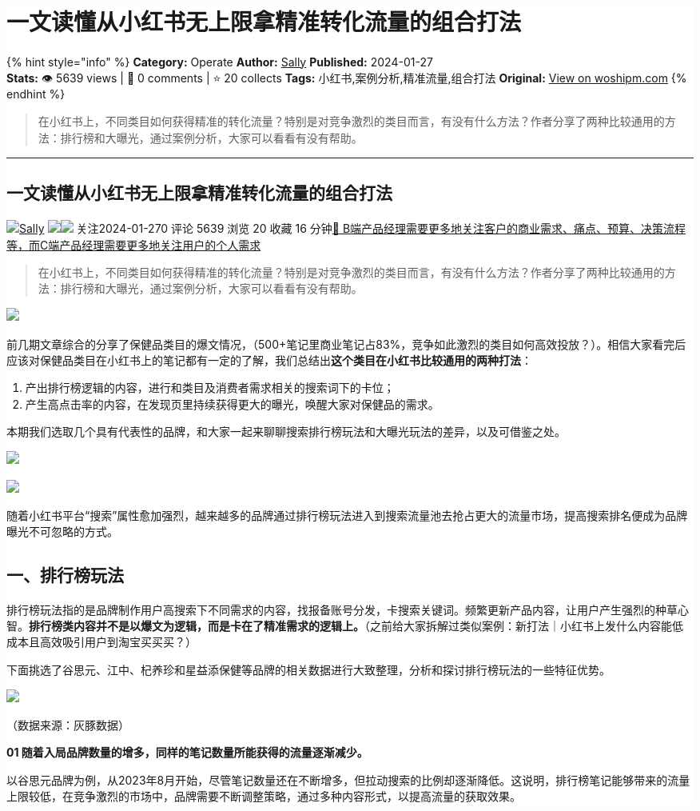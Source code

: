 # 一文读懂从小红书无上限拿精准转化流量的组合打法
{% hint style="info" %}
**Category:** Operate
**Author:** [Sally](https://www.woshipm.com/u/1021242)
**Published:** 2024-01-27  
**Stats:** 👁️ 5639 views | 💬 0 comments | ⭐ 20 collects
**Tags:** 小红书,案例分析,精准流量,组合打法
**Original:** [View on woshipm.com](https://www.woshipm.com/operate/5983624.html)
{% endhint %}
> 在小红书上，不同类目如何获得精准的转化流量？特别是对竞争激烈的类目而言，有没有什么方法？作者分享了两种比较通用的方法：排行榜和大曝光，通过案例分析，大家可以看看有没有帮助。

---

## 一文读懂从小红书无上限拿精准转化流量的组合打法

[![](https://image.woshipm.com/wp-files/2020/03/VkcVd6Oc9zfpmc4IUHsD.jpeg!/both/72x72)](https://www.woshipm.com/u/1021242)[Sally](https://www.woshipm.com/u/1021242) ![](https://static.woshipm.com/tag/1121_1@2x.png)![](https://static.woshipm.com/tag/2105_1@2x.png) 关注2024-01-270 评论 5639 浏览 20 收藏 16 分钟[🔗 B端产品经理需要更多地关注客户的商业需求、痛点、预算、决策流程等，而C端产品经理需要更多地关注用户的个人需求](https://ke.qidianla.com/courses/bcpm)

> 在小红书上，不同类目如何获得精准的转化流量？特别是对竞争激烈的类目而言，有没有什么方法？作者分享了两种比较通用的方法：排行榜和大曝光，通过案例分析，大家可以看看有没有帮助。

![](https://image.woshipm.com/2023/07/07/45438cd8-1c97-11ee-816e-00163e0b5ff3.jpg)

前几期文章综合的分享了保健品类目的爆文情况，（500+笔记里商业笔记占83%，竞争如此激烈的类目如何高效投放？）。相信大家看完后应该对保健品类目在小红书上的笔记都有一定的了解，我们总结出**这个类目在小红书比较通用的两种打法**：

1.  产出排行榜逻辑的内容，进行和类目及消费者需求相关的搜索词下的卡位；
2.  产生高点击率的内容，在发现页里持续获得更大的曝光，唤醒大家对保健品的需求。

本期我们选取几个具有代表性的品牌，和大家一起来聊聊搜索排行榜玩法和大曝光玩法的差异，以及可借鉴之处。

![](https://image.woshipm.com/wp-files/2024/01/F0HAQZIkCnztz3DZyWkR.png)

![](https://image.woshipm.com/wp-files/2024/01/0SevWcFSjDW0qsfDaWIQ.png)

随着小红书平台“搜索”属性愈加强烈，越来越多的品牌通过排行榜玩法进入到搜索流量池去抢占更大的流量市场，提高搜索排名便成为品牌曝光不可忽略的方式。

## 一、排行榜玩法

排行榜玩法指的是品牌制作用户高搜索下不同需求的内容，找报备账号分发，卡搜索关键词。频繁更新产品内容，让用户产生强烈的种草心智。**排行榜类内容并不是以爆文为逻辑，而是卡在了精准需求的逻辑上。**（之前给大家拆解过类似案例：新打法｜小红书上发什么内容能低成本且高效吸引用户到淘宝买买买？）

下面挑选了谷思元、江中、杞养珍和星益添保健等品牌的相关数据进行大致整理，分析和探讨排行榜玩法的一些特征优势。

![](https://image.woshipm.com/wp-files/2024/01/7UqrIJBzZoh5FACkkfR8.png)

（数据来源：灰豚数据）

**01 随着入局品牌数量的增多，同样的笔记数量所能获得的流量逐渐减少。**

以谷思元品牌为例，从2023年8月开始，尽管笔记数量还在不断增多，但拉动搜索的比例却逐渐降低。这说明，排行榜笔记能够带来的流量上限较低，在竞争激烈的市场中，品牌需要不断调整策略，通过多种内容形式，以提高流量的获取效果。
